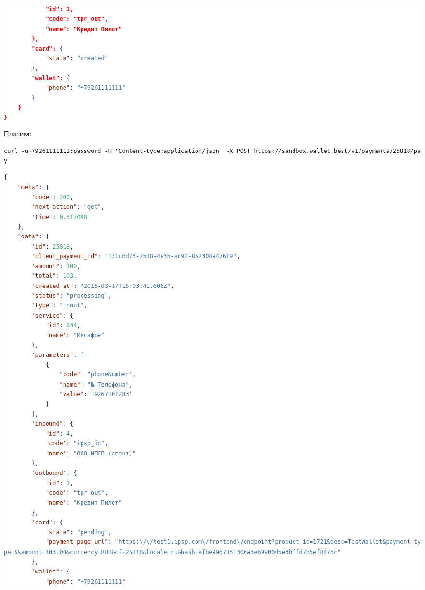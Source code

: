 ```json
            "id": 1,
            "code": "tpr_out",
            "name": "Кредит Пилот"
        },
        "card": {
            "state": "created"
        },
        "wallet": {
            "phone": "+79261111111"
        }
    }
}
```

Платим:
```shell
curl -u+79261111111:password -H 'Content-type:application/json' -X POST https://sandbox.wallet.best/v1/payments/25818/pay
```

```json
{
    "meta": {
        "code": 200,
        "next_action": "get",
        "time": 0.317098
    },
    "data": {
        "id": 25818,
        "client_payment_id": "131c6d23-7508-4e35-ad92-852308a47689",
        "amount": 100,
        "total": 103,
        "created_at": "2015-03-17T15:03:41.606Z",
        "status": "processing",
        "type": "inout",
        "service": {
            "id": 834,
            "name": "Мегафон"
        },
        "parameters": [
            {
                "code": "phoneNumber",
                "name": "№ Телефона",
                "value": "9267101283"
            }
        ],
        "inbound": {
            "id": 4,
            "code": "ipsp_in",
            "name": "ООО ИПСП (агент)"
        },
        "outbound": {
            "id": 1,
            "code": "tpr_out",
            "name": "Кредит Пилот"
        },
        "card": {
            "state": "pending",
            "payment_page_url": "https:\/\/test1.ipsp.com\/frontend\/endpoint?product_id=1721&desc=TestWallet&payment_type=S&amount=103.00&currency=RUB&cf=25818&locale=ru&hash=afbe9967151306a3e69900d5e3bffd7b5ef8475c"
        },
        "wallet": {
            "phone": "+79261111111"
```